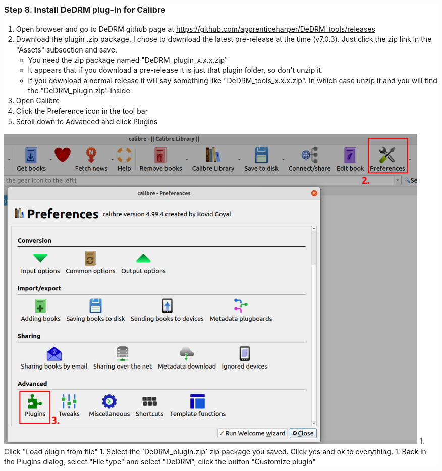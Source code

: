 ### Step 8. Install DeDRM plug-in for Calibre

1. Open browser and go to DeDRM github page at https://github.com/apprenticeharper/DeDRM_tools/releases
1. Download the plugin .zip package. I chose to download the latest pre-release at the time (v7.0.3).  Just click the zip link in the "Assets" subsection and save. 
	- You need the zip package named "DeDRM_plugin_x.x.x.zip"
	- It appears that if you download a pre-release it is just that plugin folder, so don't unzip it.
	- If you download a normal release it will say something like "DeDRM_tools_x.x.x.zip". In which case unzip it and you will find the "DeDRM_plugin.zip" inside
1. Open Calibre
1. Click the Preference icon in the tool bar
1. Scroll down to Advanced and click Plugins
<img src="/images/2021/DRM_21.png" style="zoom:80%;" />
1. Click "Load plugin from file"
1. Select the `DeDRM_plugin.zip` zip package you saved. Click yes and ok to everything.
1. Back in the Plugins dialog, select "File type" and select "DeDRM", click the button "Customize plugin"
